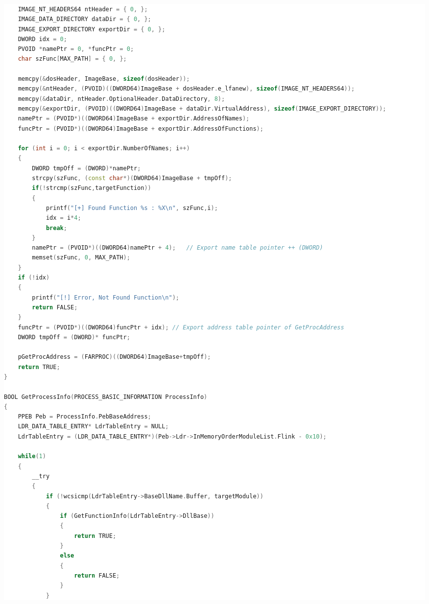 ```c++
	IMAGE_NT_HEADERS64 ntHeader = { 0, };
	IMAGE_DATA_DIRECTORY dataDir = { 0, };
	IMAGE_EXPORT_DIRECTORY exportDir = { 0, };
	DWORD idx = 0;
	PVOID *namePtr = 0, *funcPtr = 0;
	char szFunc[MAX_PATH] = { 0, };

	memcpy(&dosHeader, ImageBase, sizeof(dosHeader));
	memcpy(&ntHeader, (PVOID)((DWORD64)ImageBase + dosHeader.e_lfanew), sizeof(IMAGE_NT_HEADERS64));
	memcpy(&dataDir, ntHeader.OptionalHeader.DataDirectory, 8);
	memcpy(&exportDir, (PVOID)((DWORD64)ImageBase + dataDir.VirtualAddress), sizeof(IMAGE_EXPORT_DIRECTORY));
	namePtr = (PVOID*)((DWORD64)ImageBase + exportDir.AddressOfNames);
	funcPtr = (PVOID*)((DWORD64)ImageBase + exportDir.AddressOfFunctions);

	for (int i = 0; i < exportDir.NumberOfNames; i++)
	{
		DWORD tmpOff = (DWORD)*namePtr;
		strcpy(szFunc, (const char*)(DWORD64)ImageBase + tmpOff);
		if(!strcmp(szFunc,targetFunction))
		{
			printf("[+] Found Function %s : %X\n", szFunc,i);
			idx = i*4;
			break;
		}
		namePtr = (PVOID*)((DWORD64)namePtr + 4);	// Export name table pointer ++ (DWORD)
		memset(szFunc, 0, MAX_PATH);
	}
	if (!idx)
	{
		printf("[!] Error, Not Found Function\n");
		return FALSE;
	}
	funcPtr = (PVOID*)((DWORD64)funcPtr + idx);	// Export address table pointer of GetProcAddress
	DWORD tmpOff = (DWORD)* funcPtr;
	
	pGetProcAddress = (FARPROC)((DWORD64)ImageBase+tmpOff);
	return TRUE;
}

BOOL GetProcessInfo(PROCESS_BASIC_INFORMATION ProcessInfo)
{
	PPEB Peb = ProcessInfo.PebBaseAddress;
	LDR_DATA_TABLE_ENTRY* LdrTableEntry = NULL;
	LdrTableEntry = (LDR_DATA_TABLE_ENTRY*)(Peb->Ldr->InMemoryOrderModuleList.Flink - 0x10);

	while(1)
	{
		__try
		{
			if (!wcsicmp(LdrTableEntry->BaseDllName.Buffer, targetModule))
			{
				if (GetFunctionInfo(LdrTableEntry->DllBase))
				{
					return TRUE;
				}
				else
				{
					return FALSE;
				}
			}
```